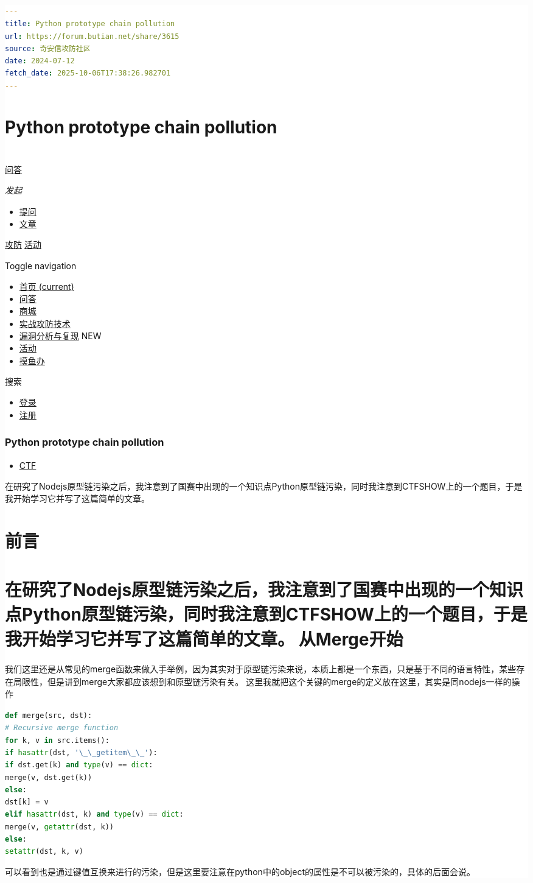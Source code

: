 ```yaml
---
title: Python prototype chain pollution
url: https://forum.butian.net/share/3615
source: 奇安信攻防社区
date: 2024-07-12
fetch_date: 2025-10-06T17:38:26.982701
---
```


# Python prototype chain pollution

#

[问答](https://forum.butian.net/questions)

*发起*

* [提问](https://forum.butian.net/question/create)
* [文章](https://forum.butian.net/share/create)

[攻防](https://forum.butian.net/community)
[活动](https://forum.butian.net/movable)

Toggle navigation

* [首页 (current)](https://forum.butian.net)
* [问答](https://forum.butian.net/questions)
* [商城](https://forum.butian.net/shop)
* [实战攻防技术](https://forum.butian.net/community)
* [漏洞分析与复现](https://forum.butian.net/articles)
  NEW
* [活动](https://forum.butian.net/movable)
* [摸鱼办](https://forum.butian.net/questions/Play)

搜索

* [登录](https://forum.butian.net/login)
* [注册](https://user.skyeye.qianxin.com/user/register?next=http://forum.butian.net/btlogin)

### Python prototype chain pollution

* [CTF](https://forum.butian.net/topic/52)

在研究了Nodejs原型链污染之后，我注意到了国赛中出现的一个知识点Python原型链污染，同时我注意到CTFSHOW上的一个题目，于是我开始学习它并写了这篇简单的文章。

前言
==
在研究了Nodejs原型链污染之后，我注意到了国赛中出现的一个知识点Python原型链污染，同时我注意到CTFSHOW上的一个题目，于是我开始学习它并写了这篇简单的文章。
从Merge开始
========
我们这里还是从常见的merge函数来做入手举例，因为其实对于原型链污染来说，本质上都是一个东西，只是基于不同的语言特性，某些存在局限性，但是讲到merge大家都应该想到和原型链污染有关。
这里我就把这个关键的merge的定义放在这里，其实是同nodejs一样的操作
```python
def merge(src, dst):
# Recursive merge function
for k, v in src.items():
if hasattr(dst, '\_\_getitem\_\_'):
if dst.get(k) and type(v) == dict:
merge(v, dst.get(k))
else:
dst[k] = v
elif hasattr(dst, k) and type(v) == dict:
merge(v, getattr(dst, k))
else:
setattr(dst, k, v)
```
可以看到也是通过键值互换来进行的污染，但是这里要注意在python中的object的属性是不可以被污染的，具体的后面会说。